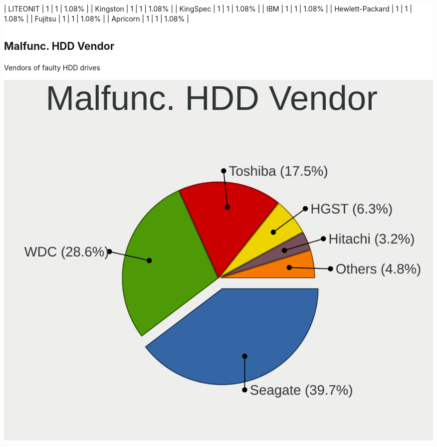 | LITEONIT            | 1         | 1      | 1.08%   |
| Kingston            | 1         | 1      | 1.08%   |
| KingSpec            | 1         | 1      | 1.08%   |
| IBM                 | 1         | 1      | 1.08%   |
| Hewlett-Packard     | 1         | 1      | 1.08%   |
| Fujitsu             | 1         | 1      | 1.08%   |
| Apricorn            | 1         | 1      | 1.08%   |

Malfunc. HDD Vendor
-------------------

Vendors of faulty HDD drives

![Malfunc. HDD Vendor](./images/pie_chart/drive_malfunc_hdd_vendor.svg)

